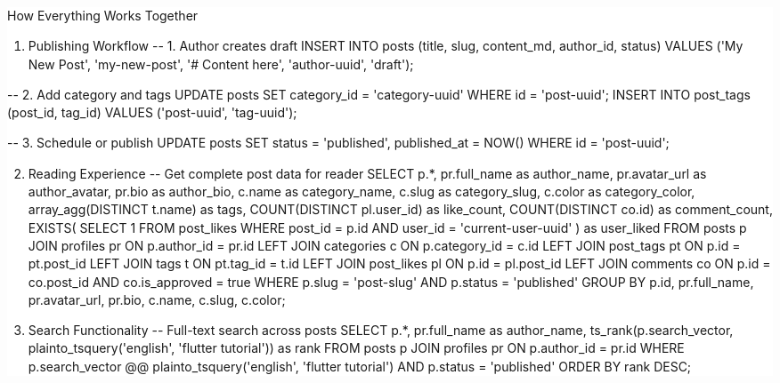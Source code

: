 How Everything Works Together

1. Publishing Workflow
-- 1. Author creates draft
INSERT INTO posts (title, slug, content_md, author_id, status)
VALUES ('My New Post', 'my-new-post', '# Content here', 'author-uuid', 'draft');

-- 2. Add category and tags
UPDATE posts SET category_id = 'category-uuid' WHERE id = 'post-uuid';
INSERT INTO post_tags (post_id, tag_id) VALUES ('post-uuid', 'tag-uuid');

-- 3. Schedule or publish
UPDATE posts SET
  status = 'published',
  published_at = NOW()
WHERE id = 'post-uuid';

2. Reading Experience
-- Get complete post data for reader
SELECT
  p.*,
  pr.full_name as author_name,
  pr.avatar_url as author_avatar,
  pr.bio as author_bio,
  c.name as category_name,
  c.slug as category_slug,
  c.color as category_color,
  array_agg(DISTINCT t.name) as tags,
  COUNT(DISTINCT pl.user_id) as like_count,
  COUNT(DISTINCT co.id) as comment_count,
  EXISTS(
    SELECT 1 FROM post_likes
    WHERE post_id = p.id AND user_id = 'current-user-uuid'
  ) as user_liked
FROM posts p
JOIN profiles pr ON p.author_id = pr.id
LEFT JOIN categories c ON p.category_id = c.id
LEFT JOIN post_tags pt ON p.id = pt.post_id
LEFT JOIN tags t ON pt.tag_id = t.id
LEFT JOIN post_likes pl ON p.id = pl.post_id
LEFT JOIN comments co ON p.id = co.post_id AND co.is_approved = true
WHERE p.slug = 'post-slug' AND p.status = 'published'
GROUP BY p.id, pr.full_name, pr.avatar_url, pr.bio, c.name, c.slug, c.color;

3. Search Functionality
-- Full-text search across posts
SELECT p.*, pr.full_name as author_name,
       ts_rank(p.search_vector, plainto_tsquery('english', 'flutter tutorial')) as rank
FROM posts p
JOIN profiles pr ON p.author_id = pr.id
WHERE p.search_vector @@ plainto_tsquery('english', 'flutter tutorial')
  AND p.status = 'published'
ORDER BY rank DESC;
